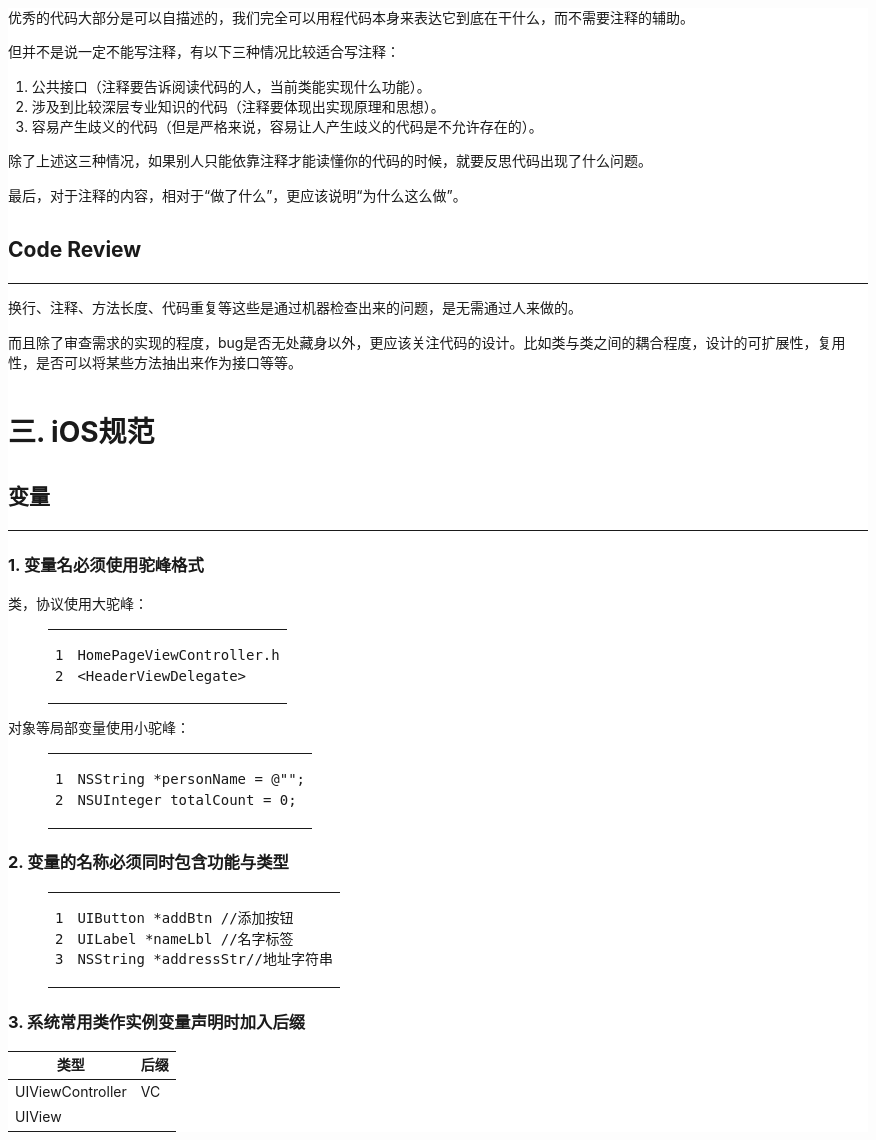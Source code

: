 优秀的代码大部分是可以自描述的，我们完全可以用程代码本身来表达它到底在干什么，而不需要注释的辅助。

但并不是说一定不能写注释，有以下三种情况比较适合写注释：

1.  公共接口（注释要告诉阅读代码的人，当前类能实现什么功能）。
2.  涉及到比较深层专业知识的代码（注释要体现出实现原理和思想）。
3.  容易产生歧义的代码（但是严格来说，容易让人产生歧义的代码是不允许存在的）。

除了上述这三种情况，如果别人只能依靠注释才能读懂你的代码的时候，就要反思代码出现了什么问题。

最后，对于注释的内容，相对于“做了什么”，更应该说明“为什么这么做”。

## [](#Code-Review "Code Review")Code Review

* * *

换行、注释、方法长度、代码重复等这些是通过机器检查出来的问题，是无需通过人来做的。

而且除了审查需求的实现的程度，bug是否无处藏身以外，更应该关注代码的设计。比如类与类之间的耦合程度，设计的可扩展性，复用性，是否可以将某些方法抽出来作为接口等等。

# [](#三-iOS规范 "三. iOS规范")三. iOS规范

## [](#变量-1 "变量")变量

* * *

### [](#1-变量名必须使用驼峰格式 "1. 变量名必须使用驼峰格式")1. 变量名必须使用驼峰格式

类，协议使用大驼峰：
<figure class="highlight objc"><table><tr><td class="gutter"><pre><div class="line">1</div><div class="line">2</div></pre></td><td class="code"><pre><div class="line">HomePageViewController.h</div><div class="line">&lt;HeaderViewDelegate&gt;</div></pre></td></tr></table></figure>

对象等局部变量使用小驼峰：

<figure class="highlight objc"><table><tr><td class="gutter"><pre><div class="line">1</div><div class="line">2</div></pre></td><td class="code"><pre><div class="line"><span class="built_in">NSString</span> *personName = <span class="string">@""</span>;</div><div class="line"><span class="built_in">NSUInteger</span> totalCount = <span class="number">0</span>;</div></pre></td></tr></table></figure>

### [](#2-变量的名称必须同时包含功能与类型 "2. 变量的名称必须同时包含功能与类型")2. 变量的名称必须同时包含功能与类型
<figure class="highlight objc"><table><tr><td class="gutter"><pre><div class="line">1</div><div class="line">2</div><div class="line">3</div></pre></td><td class="code"><pre><div class="line"><span class="built_in">UIButton</span> *addBtn <span class="comment">//添加按钮</span></div><div class="line"><span class="built_in">UILabel</span> *nameLbl <span class="comment">//名字标签</span></div><div class="line"><span class="built_in">NSString</span> *addressStr<span class="comment">//地址字符串</span></div></pre></td></tr></table></figure>

### [](#3-系统常用类作实例变量声明时加入后缀 "3. 系统常用类作实例变量声明时加入后缀")3. 系统常用类作实例变量声明时加入后缀
<table>
<thead>
<tr>
<th>类型</th>
<th>后缀</th>
</tr>
</thead>
<tbody>
<tr>
<td>UIViewController</td>
<td>VC</td>
</tr>
<tr>
<td>UIView</td>